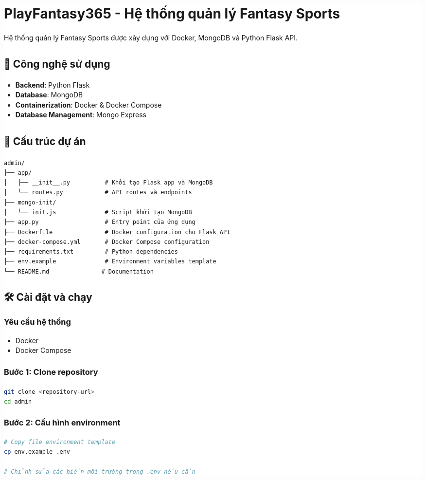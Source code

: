 # PlayFantasy365 - Hệ thống quản lý Fantasy Sports

Hệ thống quản lý Fantasy Sports được xây dựng với Docker, MongoDB và Python Flask API.

## 🚀 Công nghệ sử dụng

- **Backend**: Python Flask
- **Database**: MongoDB
- **Containerization**: Docker & Docker Compose
- **Database Management**: Mongo Express

## 📁 Cấu trúc dự án

```
admin/
├── app/
│   ├── __init__.py          # Khởi tạo Flask app và MongoDB
│   └── routes.py            # API routes và endpoints
├── mongo-init/
│   └── init.js              # Script khởi tạo MongoDB
├── app.py                   # Entry point của ứng dụng
├── Dockerfile               # Docker configuration cho Flask API
├── docker-compose.yml       # Docker Compose configuration
├── requirements.txt         # Python dependencies
├── env.example              # Environment variables template
└── README.md               # Documentation
```

## 🛠️ Cài đặt và chạy

### Yêu cầu hệ thống

- Docker
- Docker Compose

### Bước 1: Clone repository

```bash
git clone <repository-url>
cd admin
```

### Bước 2: Cấu hình environment

```bash
# Copy file environment template
cp env.example .env

# Chỉnh sửa các biến môi trường trong .env nếu cần
```
